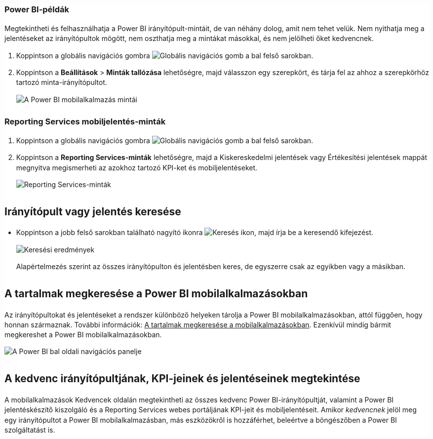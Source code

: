 ### <a name="power-bi-samples"></a>Power BI-példák
Megtekintheti és felhasználhatja a Power BI irányítópult-mintáit, de van néhány dolog, amit nem tehet velük. Nem nyithatja meg a jelentéseket az irányítópultok mögött, nem oszthatja meg a mintákat másokkal, és nem jelölheti őket kedvencnek.

1. Koppintson a globális navigációs gombra ![Globális navigációs gomb](media/mobile-android-tablet-app-get-started/power-bi-android-options-icon.png) a bal felső sarokban.
2. Koppintson a **Beállítások** > **Minták tallózása** lehetőségre, majd válasszon egy szerepkört, és tárja fel az ahhoz a szerepkörhöz tartozó minta-irányítópultot. 
   
   ![A Power BI mobilalkalmazás mintái](media/mobile-android-tablet-app-get-started/power-bi-android-tablet-samples.png)

### <a name="reporting-services-mobile-report-samples"></a>Reporting Services mobiljelentés-minták
1. Koppintson a globális navigációs gombra ![Globális navigációs gomb](media/mobile-android-tablet-app-get-started/power-bi-android-options-icon.png) a bal felső sarokban.
2. Koppintson a **Reporting Services-minták** lehetőségre, majd a Kiskereskedelmi jelentések vagy Értékesítési jelentések mappát megnyitva megismerheti az azokhoz tartozó KPI-ket és mobiljelentéseket.
   
   ![Reporting Services-minták](media/mobile-android-tablet-app-get-started/power-bi-android-tablet-ssrs-samples.png)

## <a name="search-for-a-dashboard-or-report"></a>Irányítópult vagy jelentés keresése
* Koppintson a jobb felső sarokban található nagyító ikonra ![Keresés ikon](media/mobile-android-tablet-app-get-started/power-bi-ipad-search-icon.png), majd írja be a keresendő kifejezést.
  
    ![Keresési eredmények](media/mobile-android-tablet-app-get-started/power-bi-android-tablet-search.png)
  
    Alapértelmezés szerint az összes irányítópulton és jelentésben keres, de egyszerre csak az egyikben vagy a másikban.

## <a name="find-your-content-in-the-power-bi-mobile-apps"></a>A tartalmak megkeresése a Power BI mobilalkalmazásokban
Az irányítópultokat és jelentéseket a rendszer különböző helyeken tárolja a Power BI mobilalkalmazásokban, attól függően, hogy honnan származnak. További információk: [A tartalmak megkeresése a mobilalkalmazásokban](mobile-apps-find-content-mobile-devices.md). Ezenkívül mindig bármit megkereshet a Power BI mobilalkalmazásokban. 

![A Power BI bal oldali navigációs panelje](media/mobile-android-tablet-app-get-started/power-bi-mobile-new-nav-no-numbers.png)

## <a name="view-your-favorite-dashboards-kpis-and-reports"></a>A kedvenc irányítópultjának, KPI-jeinek és jelentéseinek megtekintése
A mobilalkalmazások Kedvencek oldalán megtekintheti az összes kedvenc Power BI-irányítópultját, valamint a Power BI jelentéskészítő kiszolgáló és a Reporting Services webes portáljának KPI-jeit és mobiljelentéseit. Amikor *kedvencnek* jelöl meg egy irányítópultot a Power BI mobilalkalmazásban, más eszközökről is hozzáférhet, beleértve a böngészőben a Power BI szolgáltatást is. 
